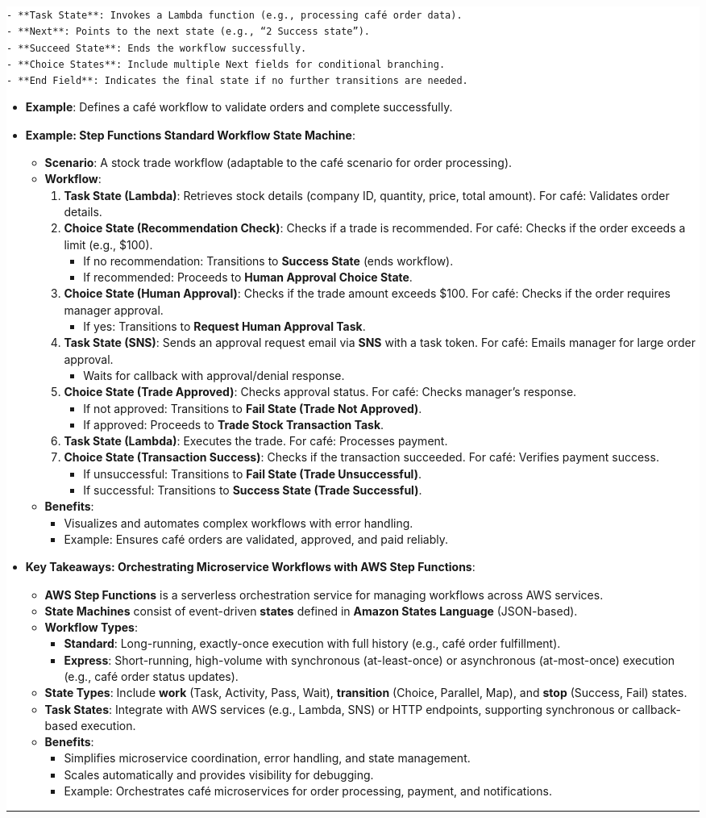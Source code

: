     - **Task State**: Invokes a Lambda function (e.g., processing café order data).
    - **Next**: Points to the next state (e.g., “2 Success state”).
    - **Succeed State**: Ends the workflow successfully.
    - **Choice States**: Include multiple Next fields for conditional branching.
    - **End Field**: Indicates the final state if no further transitions are needed.
  - **Example**: Defines a café workflow to validate orders and complete successfully.

- **Example: Step Functions Standard Workflow State Machine**:
  - **Scenario**: A stock trade workflow (adaptable to the café scenario for order processing).
  - **Workflow**:
    1. **Task State (Lambda)**: Retrieves stock details (company ID, quantity, price, total amount). For café: Validates order details.
    2. **Choice State (Recommendation Check)**: Checks if a trade is recommended. For café: Checks if the order exceeds a limit (e.g., $100).
       - If no recommendation: Transitions to **Success State** (ends workflow).
       - If recommended: Proceeds to **Human Approval Choice State**.
    3. **Choice State (Human Approval)**: Checks if the trade amount exceeds $100. For café: Checks if the order requires manager approval.
       - If yes: Transitions to **Request Human Approval Task**.
    4. **Task State (SNS)**: Sends an approval request email via **SNS** with a task token. For café: Emails manager for large order approval.
       - Waits for callback with approval/denial response.
    5. **Choice State (Trade Approved)**: Checks approval status. For café: Checks manager’s response.
       - If not approved: Transitions to **Fail State (Trade Not Approved)**.
       - If approved: Proceeds to **Trade Stock Transaction Task**.
    6. **Task State (Lambda)**: Executes the trade. For café: Processes payment.
    7. **Choice State (Transaction Success)**: Checks if the transaction succeeded. For café: Verifies payment success.
       - If unsuccessful: Transitions to **Fail State (Trade Unsuccessful)**.
       - If successful: Transitions to **Success State (Trade Successful)**.
  - **Benefits**:
    - Visualizes and automates complex workflows with error handling.
    - Example: Ensures café orders are validated, approved, and paid reliably.

- **Key Takeaways: Orchestrating Microservice Workflows with AWS Step Functions**:
  - **AWS Step Functions** is a serverless orchestration service for managing workflows across AWS services.
  - **State Machines** consist of event-driven **states** defined in **Amazon States Language** (JSON-based).
  - **Workflow Types**:
    - **Standard**: Long-running, exactly-once execution with full history (e.g., café order fulfillment).
    - **Express**: Short-running, high-volume with synchronous (at-least-once) or asynchronous (at-most-once) execution (e.g., café order status updates).
  - **State Types**: Include **work** (Task, Activity, Pass, Wait), **transition** (Choice, Parallel, Map), and **stop** (Success, Fail) states.
  - **Task States**: Integrate with AWS services (e.g., Lambda, SNS) or HTTP endpoints, supporting synchronous or callback-based execution.
  - **Benefits**:
    - Simplifies microservice coordination, error handling, and state management.
    - Scales automatically and provides visibility for debugging.
    - Example: Orchestrates café microservices for order processing, payment, and notifications.

---